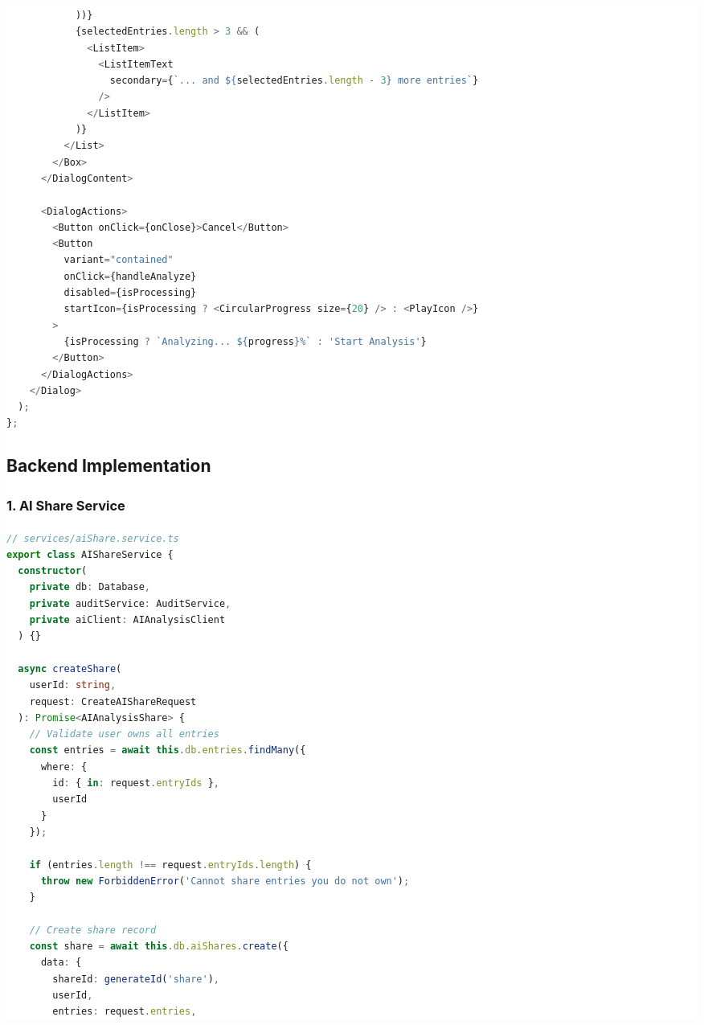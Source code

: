 ```typescript
            ))}
            {selectedEntries.length > 3 && (
              <ListItem>
                <ListItemText 
                  secondary={`... and ${selectedEntries.length - 3} more entries`}
                />
              </ListItem>
            )}
          </List>
        </Box>
      </DialogContent>
      
      <DialogActions>
        <Button onClick={onClose}>Cancel</Button>
        <Button
          variant="contained"
          onClick={handleAnalyze}
          disabled={isProcessing}
          startIcon={isProcessing ? <CircularProgress size={20} /> : <PlayIcon />}
        >
          {isProcessing ? `Analyzing... ${progress}%` : 'Start Analysis'}
        </Button>
      </DialogActions>
    </Dialog>
  );
};
```

## Backend Implementation

### 1. AI Share Service

```typescript
// services/aiShare.service.ts
export class AIShareService {
  constructor(
    private db: Database,
    private auditService: AuditService,
    private aiClient: AIAnalysisClient
  ) {}
  
  async createShare(
    userId: string,
    request: CreateAIShareRequest
  ): Promise<AIAnalysisShare> {
    // Validate user owns all entries
    const entries = await this.db.entries.findMany({
      where: {
        id: { in: request.entryIds },
        userId
      }
    });
    
    if (entries.length !== request.entryIds.length) {
      throw new ForbiddenError('Cannot share entries you do not own');
    }
    
    // Create share record
    const share = await this.db.aiShares.create({
      data: {
        shareId: generateId('share'),
        userId,
        entries: request.entries,
```